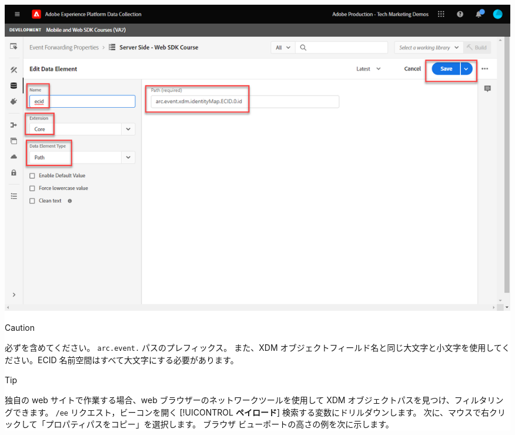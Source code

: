    ![イベント転送 ECID パス](assets/event-forwarding-ecid.png)

   >[!CAUTION]
   >
   > 必ずを含めてください。 `arc.event.` パスのプレフィックス。 また、XDM オブジェクトフィールド名と同じ大文字と小文字を使用してください。ECID 名前空間はすべて大文字にする必要があります。


   >[!TIP]
   >
   >独自の web サイトで作業する場合、web ブラウザーのネットワークツールを使用して XDM オブジェクトパスを見つけ、フィルタリングできます。 `/ee` リクエスト，ビーコンを開く [!UICONTROL **ペイロード**] 検索する変数にドリルダウンします。 次に、マウスで右クリックして「プロパティパスをコピー」を選択します。 ブラウザ ビューポートの高さの例を次に示します。